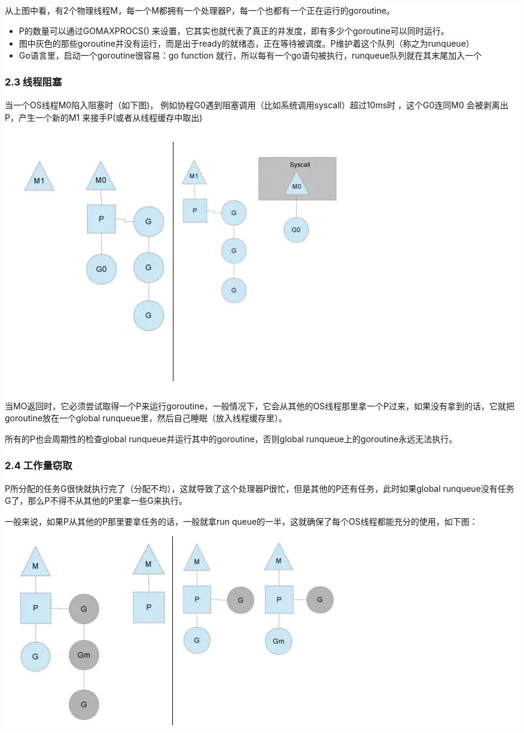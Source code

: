 从上图中看，有2个物理线程M，每一个M都拥有一个处理器P，每一个也都有一个正在运行的goroutine。

+ P的数量可以通过GOMAXPROCS() 来设置，它其实也就代表了真正的并发度，即有多少个goroutine可以同时运行。
+ 图中灰色的那些goroutine并没有运行，而是出于ready的就绪态，正在等待被调度。P维护着这个队列（称之为runqueue）
+ Go语言里，启动一个goroutine很容易：go function 就行，所以每有一个go语句被执行，runqueue队列就在其末尾加入一个

### 2.3 线程阻塞

当一个OS线程M0陷入阻塞时（如下图)， 例如协程G0遇到阻塞调用（比如系统调用syscall）超过10ms时 ，这个G0连同M0 会被剥离出P，产生一个新的M1 来接手P(或者从线程缓存中取出)

![1](golang协程调度/2.png)



当MO返回时，它必须尝试取得一个P来运行goroutine，一般情况下，它会从其他的OS线程那里拿一个P过来，如果没有拿到的话，它就把goroutine放在一个global runqueue里，然后自己睡眠（放入线程缓存里）。

所有的P也会周期性的检查global runqueue并运行其中的goroutine，否则global runqueue上的goroutine永远无法执行。 

### 2.4 工作量窃取

P所分配的任务G很快就执行完了（分配不均），这就导致了这个处理器P很忙，但是其他的P还有任务，此时如果global runqueue没有任务G了，那么P不得不从其他的P里拿一些G来执行。

一般来说，如果P从其他的P那里要拿任务的话，一般就拿run queue的一半，这就确保了每个OS线程都能充分的使用，如下图：

![1](golang协程调度/3.png)
